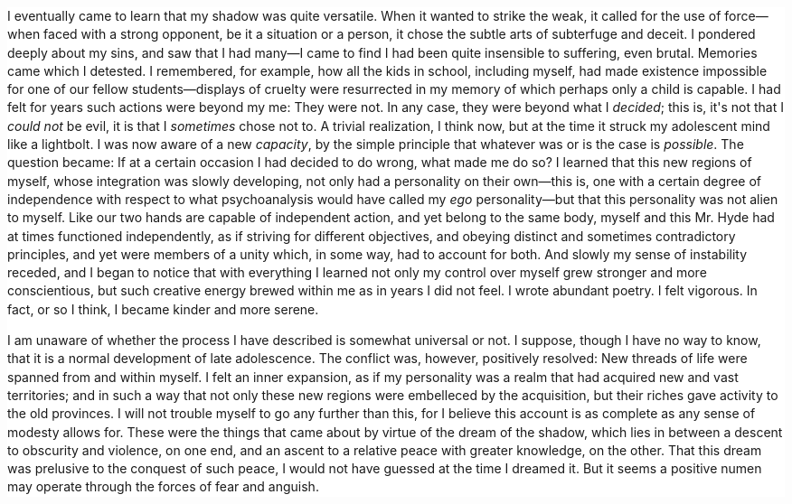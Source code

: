 I eventually came to learn that my shadow was quite versatile. When it wanted to
strike the weak, it called for the use of force—when faced with a strong
opponent, be it a situation or a person, it chose the subtle arts of subterfuge
and deceit. I pondered deeply about my sins, and saw that I had many—I came to
find I had been quite insensible to suffering, even brutal. Memories came which
I detested. I remembered, for example, how all the kids in school, including
myself, had made existence impossible for one of our fellow students—displays of
cruelty were resurrected in my memory of which perhaps only a child is capable.
I had felt for years such actions were beyond my me: They were not. In any case,
they were beyond what I *decided*; this is, it's not that I *could not* be evil,
it is that I *sometimes* chose not to. A trivial realization, I think now, but
at the time it struck my adolescent mind like a lightbolt. I was now aware of a
new *capacity*, by the simple principle that whatever was or is the case is
*possible*. The question became: If at a certain occasion I had decided to do
wrong, what made me do so? I learned that this new regions of myself, whose
integration was slowly developing, not only had a personality on their own—this
is, one with a certain degree of independence with respect to what
psychoanalysis would have called my *ego* personality—but that this personality
was not alien to myself. Like our two hands are capable of independent action,
and yet belong to the same body, myself and this Mr. Hyde had at times
functioned independently, as if striving for different objectives, and obeying
distinct and sometimes contradictory principles, and yet were members of a unity
which, in some way, had to account for both. And slowly my sense of instability
receded, and I began to notice that with everything I learned not only my
control over myself grew stronger and more conscientious, but such creative
energy brewed within me as in years I did not feel. I wrote abundant poetry. I
felt vigorous. In fact, or so I think, I became kinder and more serene.

I am unaware of whether the process I have described is somewhat universal or
not. I suppose, though I have no way to know, that it is a normal development of
late adolescence. The conflict was, however, positively resolved: New threads of
life were spanned from and within myself. I felt an inner expansion, as if my
personality was a realm that had acquired new and vast territories; and in such
a way that not only these new regions were embelleced by the acquisition, but
their riches gave activity to the old provinces. I will not trouble myself to go
any further than this, for I believe this account is as complete as any sense of
modesty allows for. These were the things that came about by virtue of the dream
of the shadow, which lies in between a descent to obscurity and violence, on one
end, and an ascent to a relative peace with greater knowledge, on the other.
That this dream was prelusive to the conquest of such peace, I would not have
guessed at the time I dreamed it. But it seems a positive numen may operate
through the forces of fear and anguish.

